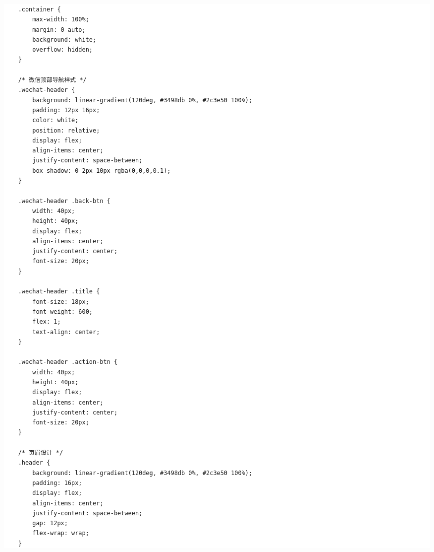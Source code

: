         .container {
            max-width: 100%;
            margin: 0 auto;
            background: white;
            overflow: hidden;
        }
        
        /* 微信顶部导航样式 */
        .wechat-header {
            background: linear-gradient(120deg, #3498db 0%, #2c3e50 100%);
            padding: 12px 16px;
            color: white;
            position: relative;
            display: flex;
            align-items: center;
            justify-content: space-between;
            box-shadow: 0 2px 10px rgba(0,0,0,0.1);
        }
        
        .wechat-header .back-btn {
            width: 40px;
            height: 40px;
            display: flex;
            align-items: center;
            justify-content: center;
            font-size: 20px;
        }
        
        .wechat-header .title {
            font-size: 18px;
            font-weight: 600;
            flex: 1;
            text-align: center;
        }
        
        .wechat-header .action-btn {
            width: 40px;
            height: 40px;
            display: flex;
            align-items: center;
            justify-content: center;
            font-size: 20px;
        }
        
        /* 页眉设计 */
        .header {
            background: linear-gradient(120deg, #3498db 0%, #2c3e50 100%);
            padding: 16px;
            display: flex;
            align-items: center;
            justify-content: space-between;
            gap: 12px;
            flex-wrap: wrap;
        }
        